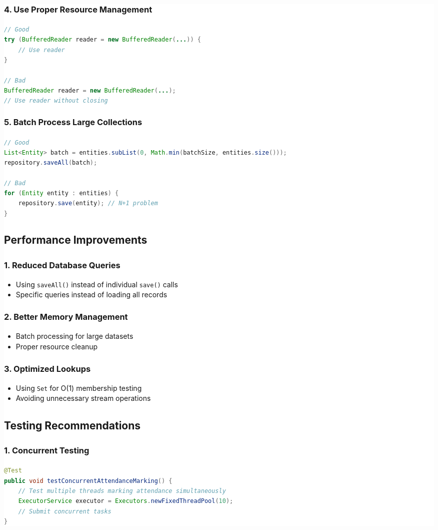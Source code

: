 ### 4. **Use Proper Resource Management**
```java
// Good
try (BufferedReader reader = new BufferedReader(...)) {
    // Use reader
}

// Bad
BufferedReader reader = new BufferedReader(...);
// Use reader without closing
```

### 5. **Batch Process Large Collections**
```java
// Good
List<Entity> batch = entities.subList(0, Math.min(batchSize, entities.size()));
repository.saveAll(batch);

// Bad
for (Entity entity : entities) {
    repository.save(entity); // N+1 problem
}
```

## Performance Improvements

### 1. **Reduced Database Queries**
- Using `saveAll()` instead of individual `save()` calls
- Specific queries instead of loading all records

### 2. **Better Memory Management**
- Batch processing for large datasets
- Proper resource cleanup

### 3. **Optimized Lookups**
- Using `Set` for O(1) membership testing
- Avoiding unnecessary stream operations

## Testing Recommendations

### 1. **Concurrent Testing**
```java
@Test
public void testConcurrentAttendanceMarking() {
    // Test multiple threads marking attendance simultaneously
    ExecutorService executor = Executors.newFixedThreadPool(10);
    // Submit concurrent tasks
}
```
